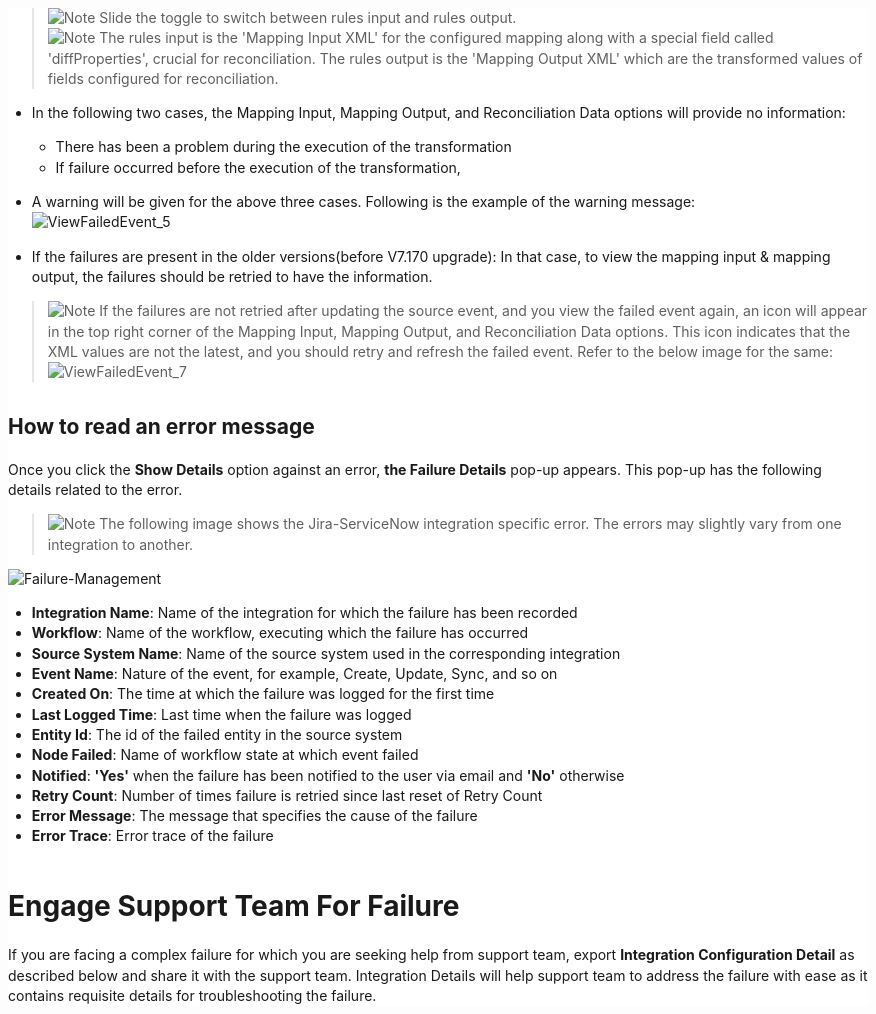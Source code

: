 > ![Note](../assets/Note.jpg) Slide the toggle to switch between rules input and rules output.  
> ![Note](../assets/Note.jpg) The rules input is the 'Mapping Input XML' for the configured mapping along with a special field called 'diffProperties', crucial for reconciliation. The rules output is the 'Mapping Output XML' which are the transformed values of fields configured for reconciliation.

* In the following two cases, the Mapping Input, Mapping Output, and Reconciliation Data options will provide no information:
  * There has been a problem during the execution of the transformation
  * If failure occurred before the execution of the transformation,

* A warning will be given for the above three cases. Following is the example of the warning message:  
![ViewFailedEvent_5](../assets/ViewFailedEvent_5.png)

* If the failures are present in the older versions(before V7.170 upgrade): In that case, to view the mapping input & mapping output, the failures should be retried to have the information.

> ![Note](../assets/Note.jpg) If the failures are not retried after updating the source event, and you view the failed event again, an icon will appear in the top right corner of the Mapping Input, Mapping Output, and Reconciliation Data options. This icon indicates that the XML values are not the latest, and you should retry and refresh the failed event. Refer to the below image for the same:  
![ViewFailedEvent_7](../assets/ViewFailedEvent_7.png)

## How to read an error message

Once you click the **Show Details** option against an error, **the Failure Details** pop-up appears. This pop-up has the following details related to the error.

> ![Note](../assets/Note.jpg) The following image shows the Jira-ServiceNow integration specific error. The errors may slightly vary from one integration to another. 

![Failure-Management](../assets/Failure-Management.png)

* **Integration Name**: Name of the integration for which the failure has been recorded
* **Workflow**: Name of the workflow, executing which the failure has occurred
* **Source System Name**: Name of the source system used in the corresponding integration
* **Event Name**: Nature of the event, for example, Create, Update, Sync, and so on
* **Created On**: The time at which the failure was logged for the first time
* **Last Logged Time**: Last time when the failure was logged
* **Entity Id**: The id of the failed entity in the source system
* **Node Failed**: Name of workflow state at which event failed
* **Notified**: **'Yes'** when the failure has been notified to the user via email and **'No'** otherwise
* **Retry Count**: Number of times failure is retried since last reset of Retry Count
* **Error Message**: The message that specifies the cause of the failure
* **Error Trace**: Error trace of the failure

# Engage Support Team For Failure

If you are facing a complex failure for which you are seeking help from support team, export **Integration Configuration Detail** as described below and share it with the support team. Integration Details will help support team to address the failure with ease as it contains requisite details for troubleshooting the failure.
